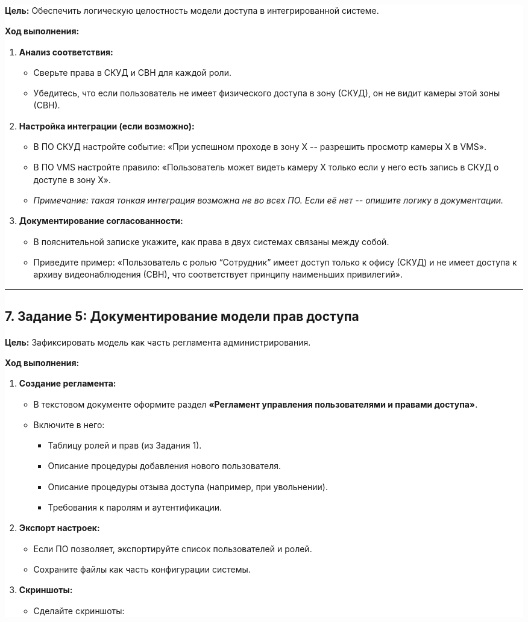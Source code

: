 **Цель:** Обеспечить логическую целостность модели доступа в интегрированной системе.

**Ход выполнения:**

1. **Анализ соответствия:**

   -  Сверьте права в СКУД и СВН для каждой роли.

   -  Убедитесь, что если пользователь не имеет физического доступа в зону (СКУД), он не видит камеры этой зоны (СВН).

2. **Настройка интеграции (если возможно):**

   -  В ПО СКУД настройте событие: «При успешном проходе в зону X -- разрешить просмотр камеры X в VMS».

   -  В ПО VMS настройте правило: «Пользователь может видеть камеру X только если у него есть запись в СКУД о доступе в зону X».

   -  *Примечание: такая тонкая интеграция возможна не во всех ПО. Если её нет -- опишите логику в документации.*

3. **Документирование согласованности:**

   -  В пояснительной записке укажите, как права в двух системах связаны между собой.

   -  Приведите пример: «Пользователь с ролью “Сотрудник” имеет доступ только к офису (СКУД) и не имеет доступа к архиву видеонаблюдения (СВН), что соответствует принципу наименьших привилегий».

---

## **7\. Задание 5: Документирование модели прав доступа**

**Цель:** Зафиксировать модель как часть регламента администрирования.

**Ход выполнения:**

1. **Создание регламента:**

   -  В текстовом документе оформите раздел **«Регламент управления пользователями и правами доступа»**.

   -  Включите в него:

      -  Таблицу ролей и прав (из Задания 1).

      -  Описание процедуры добавления нового пользователя.

      -  Описание процедуры отзыва доступа (например, при увольнении).

      -  Требования к паролям и аутентификации.

2. **Экспорт настроек:**

   -  Если ПО позволяет, экспортируйте список пользователей и ролей.

   -  Сохраните файлы как часть конфигурации системы.

3. **Скриншоты:**

   -  Сделайте скриншоты:
